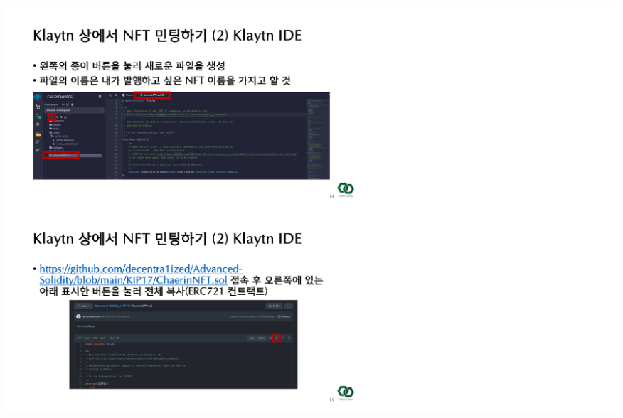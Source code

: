 <img src="PPT/KIP17/Klaytn NFT 12.png"  width="500">
<img src="PPT/KIP17/Klaytn NFT 13.png"  width="500">